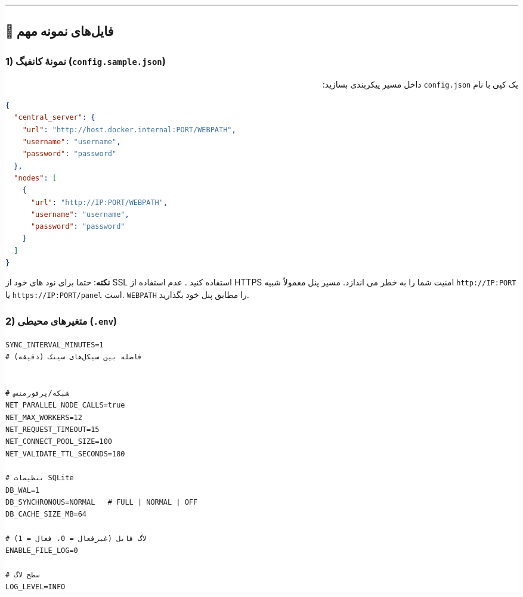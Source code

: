 </div>

---

## 🧩 فایل‌های نمونه مهم

### 1) نمونهٔ کانفیگ (`config.sample.json`)

<div dir="rtl">

یک کپی با نام `config.json` داخل مسیر پیکربندی بسازید:

</div>

```json
{
  "central_server": {
    "url": "http://host.docker.internal:PORT/WEBPATH",
    "username": "username",
    "password": "password"
  },
  "nodes": [
    {
      "url": "http://IP:PORT/WEBPATH",
      "username": "username",
      "password": "password"
    }
  ]
}
```

</div>

**نکته**: حتما برای نود های خود از SSL استفاده کنید . عدم استفاده از HTTPS امنیت شما را به خطر می اندازد. مسیر پنل معمولاً شبیه `http://IP:PORT` یا `https://IP:PORT/panel` است. `WEBPATH` را مطابق پنل خود بگذارید.


### 2) متغیرهای محیطی (`.env`)

<div dir="rtl">



</div>

```env
SYNC_INTERVAL_MINUTES=1
# فاصله بین سیکل‌های سینک (دقیقه)


# شبکه/پرفورمنس
NET_PARALLEL_NODE_CALLS=true
NET_MAX_WORKERS=12
NET_REQUEST_TIMEOUT=15
NET_CONNECT_POOL_SIZE=100
NET_VALIDATE_TTL_SECONDS=180

# تنظیمات SQLite
DB_WAL=1
DB_SYNCHRONOUS=NORMAL   # FULL | NORMAL | OFF
DB_CACHE_SIZE_MB=64

# لاگ فایل (غیرفعال = 0، فعال = 1)
ENABLE_FILE_LOG=0

# سطح لاگ
LOG_LEVEL=INFO

```